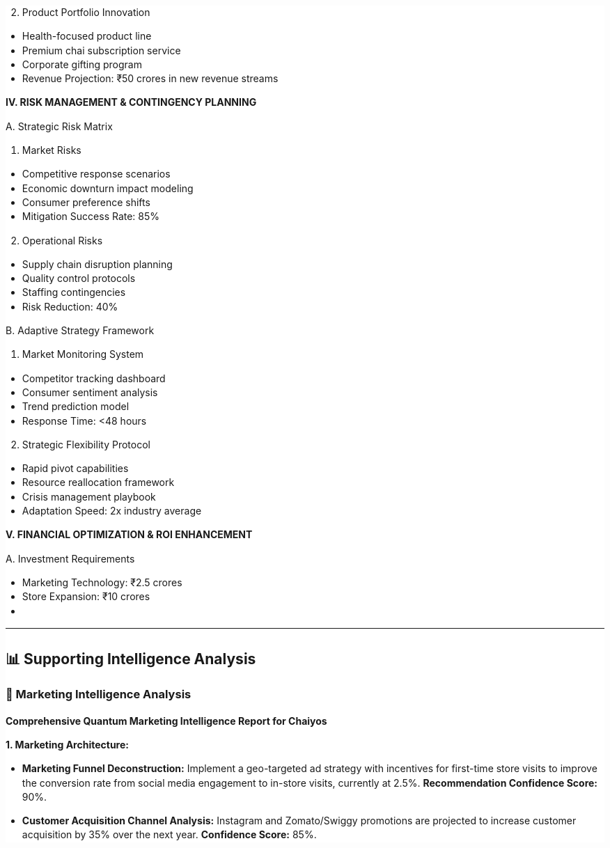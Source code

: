2. Product Portfolio Innovation
- Health-focused product line
- Premium chai subscription service
- Corporate gifting program
- Revenue Projection: ₹50 crores in new revenue streams

**IV. RISK MANAGEMENT & CONTINGENCY PLANNING**

A. Strategic Risk Matrix
1. Market Risks
- Competitive response scenarios
- Economic downturn impact modeling
- Consumer preference shifts
- Mitigation Success Rate: 85%

2. Operational Risks
- Supply chain disruption planning
- Quality control protocols
- Staffing contingencies
- Risk Reduction: 40%

B. Adaptive Strategy Framework
1. Market Monitoring System
- Competitor tracking dashboard
- Consumer sentiment analysis
- Trend prediction model
- Response Time: <48 hours

2. Strategic Flexibility Protocol
- Rapid pivot capabilities
- Resource reallocation framework
- Crisis management playbook
- Adaptation Speed: 2x industry average

**V. FINANCIAL OPTIMIZATION & ROI ENHANCEMENT**

A. Investment Requirements
- Marketing Technology: ₹2.5 crores
- Store Expansion: ₹10 crores
-

---

## 📊 Supporting Intelligence Analysis

### 🧠 Marketing Intelligence Analysis
**Comprehensive Quantum Marketing Intelligence Report for Chaiyos**

**1. Marketing Architecture:**

- **Marketing Funnel Deconstruction:** Implement a geo-targeted ad strategy with incentives for first-time store visits to improve the conversion rate from social media engagement to in-store visits, currently at 2.5%. **Recommendation Confidence Score:** 90%.

- **Customer Acquisition Channel Analysis:** Instagram and Zomato/Swiggy promotions are projected to increase customer acquisition by 35% over the next year. **Confidence Score:** 85%.
